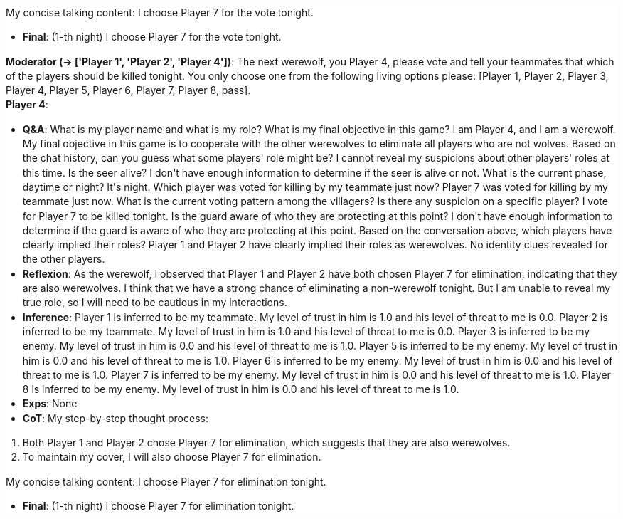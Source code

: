 My concise talking content: I choose Player 7 for the vote tonight.  

- **Final**: (1-th night) I choose Player 7 for the vote tonight.  

**Moderator (-> ['Player 1', 'Player 2', 'Player 4'])**: The next werewolf, you Player 4, please vote and tell your teammates that which of the players should be killed tonight. You only choose one from the following living options please: [Player 1, Player 2, Player 3, Player 4, Player 5, Player 6, Player 7, Player 8, pass].   
**Player 4**:  
- **Q&A**: What is my player name and what is my role? What is my final objective in this game? I am Player 4, and I am a werewolf. My final objective in this game is to cooperate with the other werewolves to eliminate all players who are not wolves.
Based on the chat history, can you guess what some players' role might be? I cannot reveal my suspicions about other players' roles at this time.
Is the seer alive? I don't have enough information to determine if the seer is alive or not.
What is the current phase, daytime or night? It's night.
Which player was voted for killing by my teammate just now? Player 7 was voted for killing by my teammate just now.
What is the current voting pattern among the villagers? Is there any suspicion on a specific player? I vote for Player 7 to be killed tonight.
Is the guard aware of who they are protecting at this point? I don't have enough information to determine if the guard is aware of who they are protecting at this point.
Based on the conversation above, which players have clearly implied their roles? Player 1 and Player 2 have clearly implied their roles as werewolves. No identity clues revealed for the other players.  
- **Reflexion**: As the werewolf, I observed that Player 1 and Player 2 have both chosen Player 7 for elimination, indicating that they are also werewolves. I think that we have a strong chance of eliminating a non-werewolf tonight. But I am unable to reveal my true role, so I will need to be cautious in my interactions.  
- **Inference**: Player 1 is inferred to be my teammate. My level of trust in him is 1.0 and his level of threat to me is 0.0.
Player 2 is inferred to be my teammate. My level of trust in him is 1.0 and his level of threat to me is 0.0.
Player 3 is inferred to be my enemy. My level of trust in him is 0.0 and his level of threat to me is 1.0.
Player 5 is inferred to be my enemy. My level of trust in him is 0.0 and his level of threat to me is 1.0.
Player 6 is inferred to be my enemy. My level of trust in him is 0.0 and his level of threat to me is 1.0.
Player 7 is inferred to be my enemy. My level of trust in him is 0.0 and his level of threat to me is 1.0.
Player 8 is inferred to be my enemy. My level of trust in him is 0.0 and his level of threat to me is 1.0.  
- **Exps**: None  
- **CoT**: My step-by-step thought process:
1. Both Player 1 and Player 2 chose Player 7 for elimination, which suggests that they are also werewolves.
2. To maintain my cover, I will also choose Player 7 for elimination.

My concise talking content: I choose Player 7 for elimination tonight.  

- **Final**: (1-th night) I choose Player 7 for elimination tonight.  
